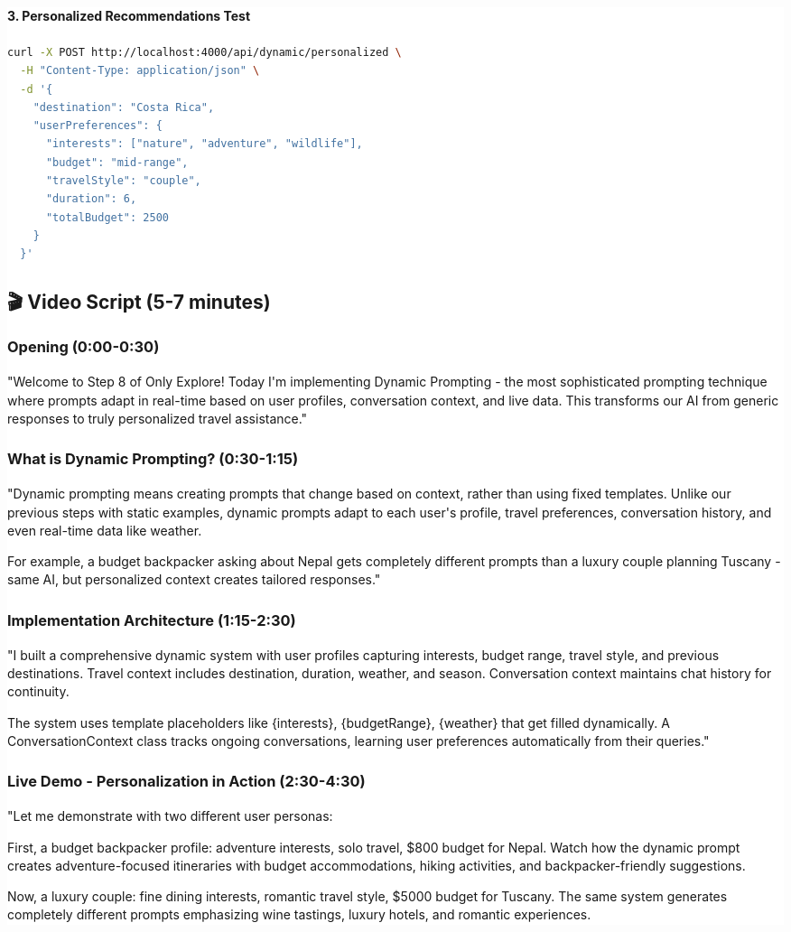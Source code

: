 #### 3. Personalized Recommendations Test
```bash
curl -X POST http://localhost:4000/api/dynamic/personalized \
  -H "Content-Type: application/json" \
  -d '{
    "destination": "Costa Rica",
    "userPreferences": {
      "interests": ["nature", "adventure", "wildlife"],
      "budget": "mid-range",
      "travelStyle": "couple",
      "duration": 6,
      "totalBudget": 2500
    }
  }'
```

## 🎬 Video Script (5-7 minutes)

### **Opening (0:00-0:30)**
"Welcome to Step 8 of Only Explore! Today I'm implementing Dynamic Prompting - the most sophisticated prompting technique where prompts adapt in real-time based on user profiles, conversation context, and live data. This transforms our AI from generic responses to truly personalized travel assistance."

### **What is Dynamic Prompting? (0:30-1:15)**
"Dynamic prompting means creating prompts that change based on context, rather than using fixed templates. Unlike our previous steps with static examples, dynamic prompts adapt to each user's profile, travel preferences, conversation history, and even real-time data like weather.

For example, a budget backpacker asking about Nepal gets completely different prompts than a luxury couple planning Tuscany - same AI, but personalized context creates tailored responses."

### **Implementation Architecture (1:15-2:30)**
"I built a comprehensive dynamic system with user profiles capturing interests, budget range, travel style, and previous destinations. Travel context includes destination, duration, weather, and season. Conversation context maintains chat history for continuity.

The system uses template placeholders like {interests}, {budgetRange}, {weather} that get filled dynamically. A ConversationContext class tracks ongoing conversations, learning user preferences automatically from their queries."

### **Live Demo - Personalization in Action (2:30-4:30)**
"Let me demonstrate with two different user personas:

First, a budget backpacker profile: adventure interests, solo travel, $800 budget for Nepal. Watch how the dynamic prompt creates adventure-focused itineraries with budget accommodations, hiking activities, and backpacker-friendly suggestions.

Now, a luxury couple: fine dining interests, romantic travel style, $5000 budget for Tuscany. The same system generates completely different prompts emphasizing wine tastings, luxury hotels, and romantic experiences.
